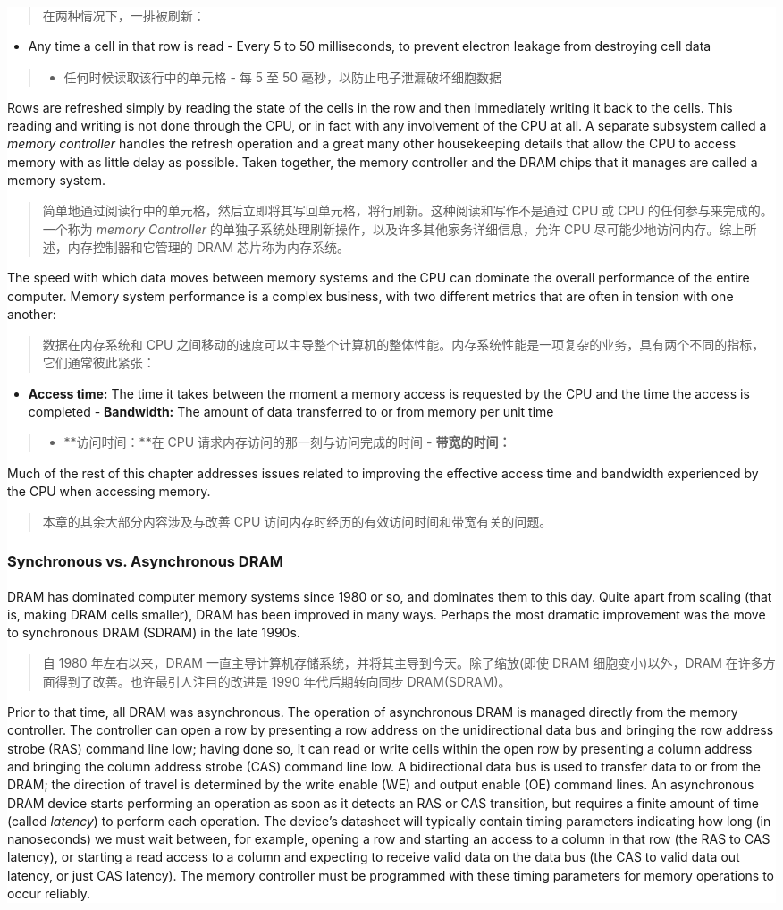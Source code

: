 > 在两种情况下，一排被刷新：

- Any time a cell in that row is read - Every 5 to 50 milliseconds, to prevent electron leakage from destroying cell data

> - 任何时候读取该行中的单元格 - 每 5 至 50 毫秒，以防止电子泄漏破坏细胞数据

Rows are refreshed simply by reading the state of the cells in the row and then immediately writing it back to the cells. This reading and writing is not done through the CPU, or in fact with any involvement of the CPU at all. A separate subsystem called a _memory controller_ handles the refresh operation and a great many other housekeeping details that allow the CPU to access memory with as little delay as possible. Taken together, the memory controller and the DRAM chips that it manages are called a memory system.

> 简单地通过阅读行中的单元格，然后立即将其写回单元格，将行刷新。这种阅读和写作不是通过 CPU 或 CPU 的任何参与来完成的。一个称为 *memory Controller* 的单独子系统处理刷新操作，以及许多其他家务详细信息，允许 CPU 尽可能少地访问内存。综上所述，内存控制器和它管理的 DRAM 芯片称为内存系统。

The speed with which data moves between memory systems and the CPU can dominate the overall performance of the entire computer. Memory system performance is a complex business, with two different metrics that are often in tension with one another:

> 数据在内存系统和 CPU 之间移动的速度可以主导整个计算机的整体性能。内存系统性能是一项复杂的业务，具有两个不同的指标，它们通常彼此紧张：

- **Access time:** The time it takes between the moment a memory access is requested by the CPU and the time the access is completed - **Bandwidth:** The amount of data transferred to or from memory per unit time

> - **访问时间：**在 CPU 请求内存访问的那一刻与访问完成的时间 - **带宽的时间：**

Much of the rest of this chapter addresses issues related to improving the effective access time and bandwidth experienced by the CPU when accessing memory.

> 本章的其余大部分内容涉及与改善 CPU 访问内存时经历的有效访问时间和带宽有关的问题。

### Synchronous vs. Asynchronous DRAM

DRAM has dominated computer memory systems since 1980 or so, and dominates them to this day. Quite apart from scaling (that is, making DRAM cells smaller), DRAM has been improved in many ways. Perhaps the most dramatic improvement was the move to synchronous DRAM (SDRAM) in the late 1990s.

> 自 1980 年左右以来，DRAM 一直主导计算机存储系统，并将其主导到今天。除了缩放(即使 DRAM 细胞变小)以外，DRAM 在许多方面得到了改善。也许最引人注目的改进是 1990 年代后期转向同步 DRAM(SDRAM)。

Prior to that time, all DRAM was asynchronous. The operation of asynchronous DRAM is managed directly from the memory controller. The controller can open a row by presenting a row address on the unidirectional data bus and bringing the row address strobe (RAS) command line low; having done so, it can read or write cells within the open row by presenting a column address and bringing the column address strobe (CAS) command line low. A bidirectional data bus is used to transfer data to or from the DRAM; the direction of travel is determined by the write enable (WE) and output enable (OE) command lines. An asynchronous DRAM device starts performing an operation as soon as it detects an RAS or CAS transition, but requires a finite amount of time (called _latency_) to perform each operation. The device’s datasheet will typically contain timing parameters indicating how long (in nanoseconds) we must wait between, for example, opening a row and starting an access to a column in that row (the RAS to CAS latency), or starting a read access to a column and expecting to receive valid data on the data bus (the CAS to valid data out latency, or just CAS latency). The memory controller must be programmed with these timing parameters for memory operations to occur reliably.
